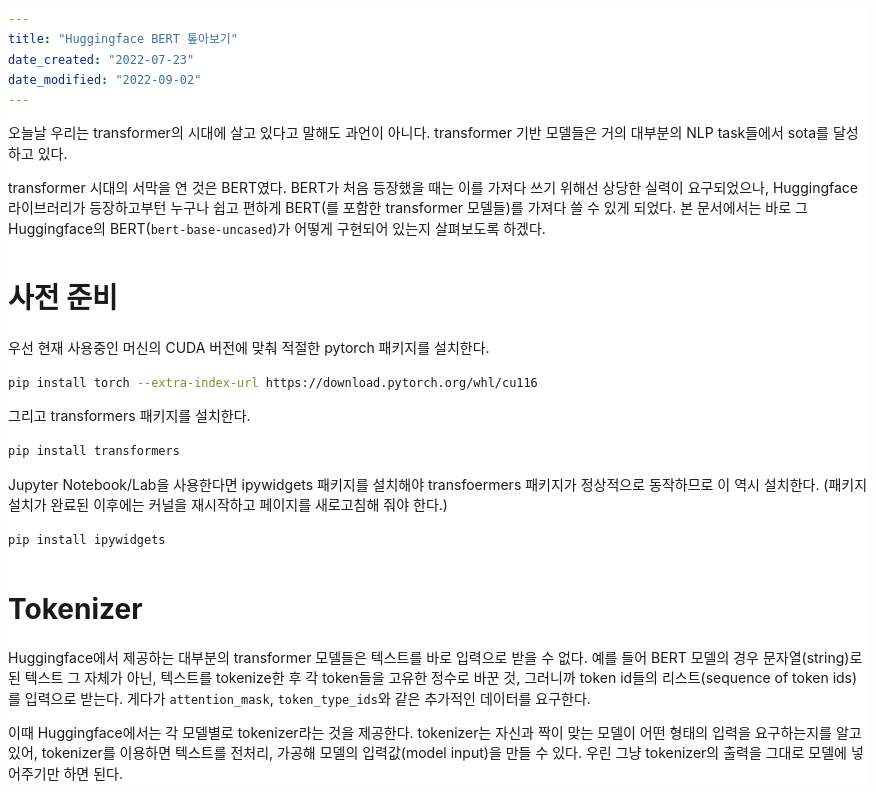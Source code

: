 ```yaml
---
title: "Huggingface BERT 톺아보기"
date_created: "2022-07-23"
date_modified: "2022-09-02"
---
```


오늘날 우리는 transformer의 시대에 살고 있다고 말해도 과언이 아니다. transformer 기반 모델들은 거의 대부분의 NLP task들에서 sota를 달성하고 있다.

transformer 시대의 서막을 연 것은 BERT였다. BERT가 처음 등장했을 때는 이를 가져다 쓰기 위해선 상당한 실력이 요구되었으나, Huggingface 라이브러리가 등장하고부턴 누구나 쉽고 편하게 BERT(를 포함한 transformer 모델들)를 가져다 쓸 수 있게 되었다. 본 문서에서는 바로 그 Huggingface의 BERT(`bert-base-uncased`)가 어떻게 구현되어 있는지 살펴보도록 하겠다.

# 사전 준비

우선 현재 사용중인 머신의 CUDA 버전에 맞춰 적절한 pytorch 패키지를 설치한다. 

<v-codeblock title="pytorch 패키지 설치 (CUDA 11.6)">

```bash
pip install torch --extra-index-url https://download.pytorch.org/whl/cu116
```

</v-codeblock>

그리고 transformers 패키지를 설치한다.

<v-codeblock title="transformers 패키지 설치">

```bash
pip install transformers
```

</v-codeblock>

Jupyter Notebook/Lab을 사용한다면 ipywidgets 패키지를 설치해야 transfoermers 패키지가 정상적으로 동작하므로 이 역시 설치한다. (패키지 설치가 완료된 이후에는 커널을 재시작하고 페이지를 새로고침해 줘야 한다.)

<v-codeblock title="ipywidgets 패키지 설치 (Jupyter Notebook/Lab 사용자의 경우)">

```bash
pip install ipywidgets
```

</v-codeblock>

# Tokenizer

Huggingface에서 제공하는 대부분의 transformer 모델들은 텍스트를 바로 입력으로 받을 수 없다. 예를 들어 BERT 모델의 경우 문자열(string)로 된 텍스트 그 자체가 아닌, 텍스트를 tokenize한 후 각 token들을 고유한 정수로 바꾼 것, 그러니까 token id들의 리스트(sequence of token ids)를 입력으로 받는다. 게다가 `attention_mask`, `token_type_ids`와 같은 추가적인 데이터를 요구한다.

이때 Huggingface에서는 각 모델별로 tokenizer라는 것을 제공한다. tokenizer는 자신과 짝이 맞는 모델이 어떤 형태의 입력을 요구하는지를 알고 있어, tokenizer를 이용하면 텍스트를 전처리, 가공해 모델의 입력값(model input)을 만들 수 있다. 우린 그냥 tokenizer의 출력을 그대로 모델에 넣어주기만 하면 된다.

<v-image src="huggingface-bert-tokenizer.png" title="Fig.01 Huggingface Tokenizer" description="tokenizer는 모델이 받아들일 수 있는 형태로 입력 텍스트를 가공해 준다." />
